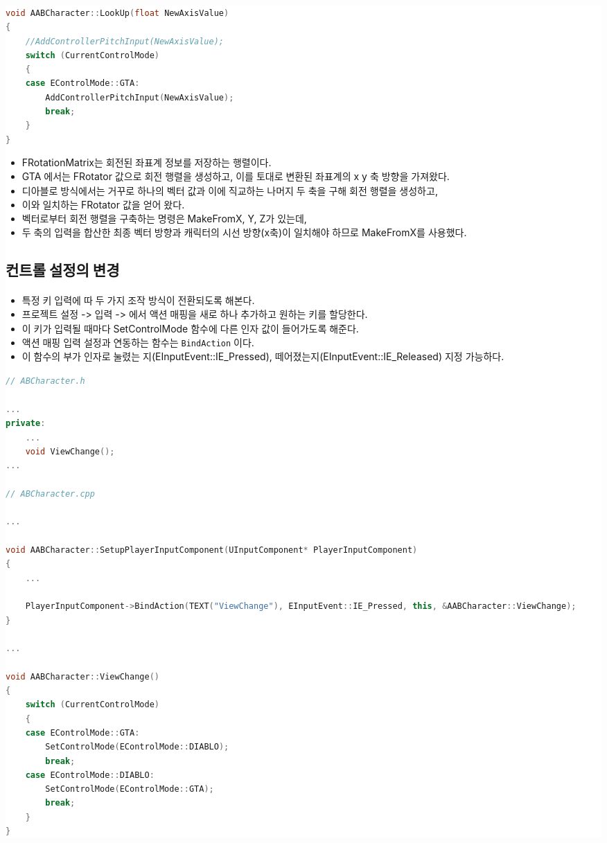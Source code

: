```cpp
void AABCharacter::LookUp(float NewAxisValue)
{
	//AddControllerPitchInput(NewAxisValue);
	switch (CurrentControlMode)
	{
	case EControlMode::GTA:
		AddControllerPitchInput(NewAxisValue);
		break;
	}
}

```

- FRotationMatrix는 회전된 좌표계 정보를 저장하는 행렬이다.  
- GTA 에서는 FRotator 값으로 회전 행렬을 생성하고, 이를 토대로 변환된 좌표계의 x y 축 방향을 가져왔다.
- 디아블로 방식에서는 거꾸로 하나의 벡터 값과 이에 직교하는 나머지 두 축을 구해 회전 행렬을 생성하고,
- 이와 일치하는 FRotator 값을 얻어 왔다.
- 벡터로부터 회전 행렬을 구축하는 명령은 MakeFromX, Y, Z가 있는데, 
- 두 축의 입력을 합산한 최종 벡터 방향과 캐릭터의 시선 방향(x축)이 일치해야 하므로 MakeFromX를 사용했다.


## 컨트롤 설정의 변경
- 특정 키 입력에 따 두 가지 조작 방식이 전환되도록 해본다.
- 프로젝트 설정 -> 입력 -> 에서 액션 매핑을 새로 하나 추가하고 원하는 키를 할당한다.
- 이 키가 입력될 때마다 SetControlMode 함수에 다른 인자 값이 들어가도록 해준다.
- 액션 매핑 입력 설정과 연동하는 함수는 ```BindAction``` 이다.
- 이 함수의 부가 인자로 눌렸는 지(EInputEvent::IE_Pressed), 떼어졌는지(EInputEvent::IE_Released) 지정 가능하다.

```cpp
// ABCharacter.h

...
private:
    ...
    void ViewChange();
...

// ABCharacter.cpp

...

void AABCharacter::SetupPlayerInputComponent(UInputComponent* PlayerInputComponent)
{
    ...

    PlayerInputComponent->BindAction(TEXT("ViewChange"), EInputEvent::IE_Pressed, this, &AABCharacter::ViewChange);
}

...

void AABCharacter::ViewChange()
{
	switch (CurrentControlMode)
	{
	case EControlMode::GTA:
		SetControlMode(EControlMode::DIABLO);
		break;
	case EControlMode::DIABLO:
		SetControlMode(EControlMode::GTA);
		break;
	}
}

```